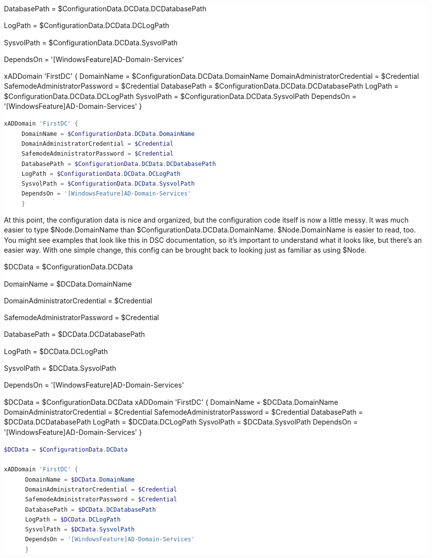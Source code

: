 DatabasePath = $ConfigurationData.DCData.DCDatabasePath

LogPath = $ConfigurationData.DCData.DCLogPath

SysvolPath = $ConfigurationData.DCData.SysvolPath

DependsOn = '\[WindowsFeature\]AD-Domain-Services'

xADDomain 'FirstDC' { DomainName = $ConfigurationData.DCData.DomainName DomainAdministratorCredential = $Credential SafemodeAdministratorPassword = $Credential DatabasePath = $ConfigurationData.DCData.DCDatabasePath LogPath = $ConfigurationData.DCData.DCLogPath SysvolPath = $ConfigurationData.DCData.SysvolPath DependsOn = '\[WindowsFeature\]AD-Domain-Services' }

```powershell 
xADDomain 'FirstDC' {
     DomainName = $ConfigurationData.DCData.DomainName
     DomainAdministratorCredential = $Credential
     SafemodeAdministratorPassword = $Credential
     DatabasePath = $ConfigurationData.DCData.DCDatabasePath
     LogPath = $ConfigurationData.DCData.DCLogPath
     SysvolPath = $ConfigurationData.DCData.SysvolPath
     DependsOn = '[WindowsFeature]AD-Domain-Services'
     }
```

At this point, the configuration data is nice and organized, but the configuration code itself is now a little messy. It was much easier to type $Node.DomainName than $ConfigurationData.DCData.DomainName. $Node.DomainName is easier to read, too. You might see examples that look like this in DSC documentation, so it’s important to understand what it looks like, but there’s an easier way. With one simple change, this config can be brought back to looking just as familiar as using $Node.

$DCData = $ConfigurationData.DCData

DomainName = $DCData.DomainName

DomainAdministratorCredential = $Credential

SafemodeAdministratorPassword = $Credential

DatabasePath = $DCData.DCDatabasePath

LogPath = $DCData.DCLogPath

SysvolPath = $DCData.SysvolPath

DependsOn = '\[WindowsFeature\]AD-Domain-Services'

$DCData = $ConfigurationData.DCData xADDomain 'FirstDC' { DomainName = $DCData.DomainName DomainAdministratorCredential = $Credential SafemodeAdministratorPassword = $Credential DatabasePath = $DCData.DCDatabasePath LogPath = $DCData.DCLogPath SysvolPath = $DCData.SysvolPath DependsOn = '\[WindowsFeature\]AD-Domain-Services' }

```powershell 
$DCData = $ConfigurationData.DCData

xADDomain 'FirstDC' {
      DomainName = $DCData.DomainName
      DomainAdministratorCredential = $Credential
      SafemodeAdministratorPassword = $Credential
      DatabasePath = $DCData.DCDatabasePath
      LogPath = $DCData.DCLogPath
      SysvolPath = $DCData.SysvolPath
      DependsOn = '[WindowsFeature]AD-Domain-Services'
      }
```
